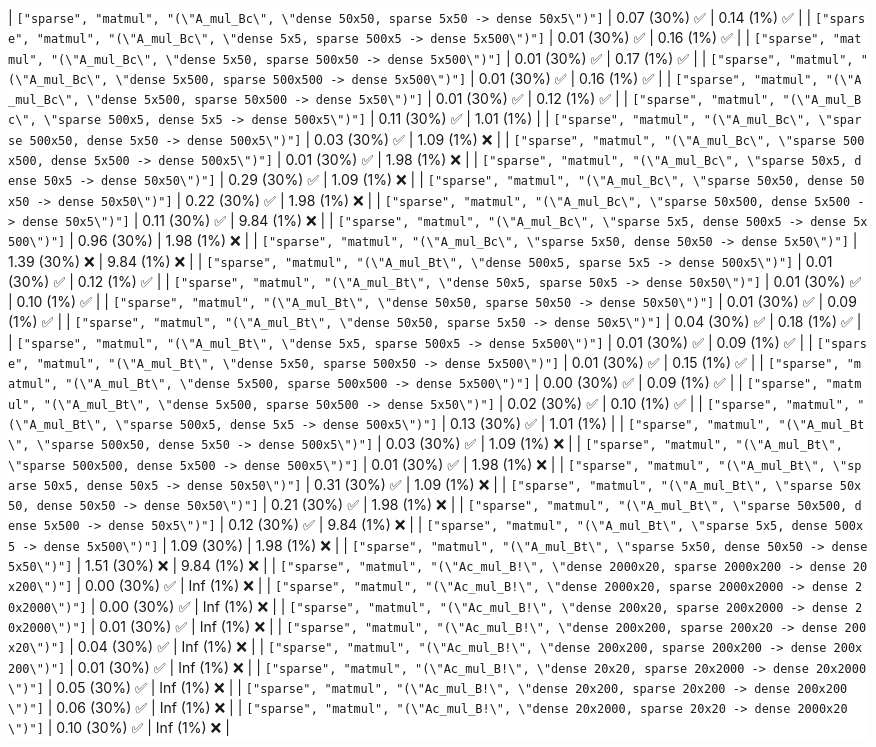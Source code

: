 | `["sparse", "matmul", "(\"A_mul_Bc\", \"dense 50x50, sparse 5x50 -> dense 50x5\")"]` | 0.07 (30%) :white_check_mark: | 0.14 (1%) :white_check_mark: |
| `["sparse", "matmul", "(\"A_mul_Bc\", \"dense 5x5, sparse 500x5 -> dense 5x500\")"]` | 0.01 (30%) :white_check_mark: | 0.16 (1%) :white_check_mark: |
| `["sparse", "matmul", "(\"A_mul_Bc\", \"dense 5x50, sparse 500x50 -> dense 5x500\")"]` | 0.01 (30%) :white_check_mark: | 0.17 (1%) :white_check_mark: |
| `["sparse", "matmul", "(\"A_mul_Bc\", \"dense 5x500, sparse 500x500 -> dense 5x500\")"]` | 0.01 (30%) :white_check_mark: | 0.16 (1%) :white_check_mark: |
| `["sparse", "matmul", "(\"A_mul_Bc\", \"dense 5x500, sparse 50x500 -> dense 5x50\")"]` | 0.01 (30%) :white_check_mark: | 0.12 (1%) :white_check_mark: |
| `["sparse", "matmul", "(\"A_mul_Bc\", \"sparse 500x5, dense 5x5 -> dense 500x5\")"]` | 0.11 (30%) :white_check_mark: | 1.01 (1%)  |
| `["sparse", "matmul", "(\"A_mul_Bc\", \"sparse 500x50, dense 5x50 -> dense 500x5\")"]` | 0.03 (30%) :white_check_mark: | 1.09 (1%) :x: |
| `["sparse", "matmul", "(\"A_mul_Bc\", \"sparse 500x500, dense 5x500 -> dense 500x5\")"]` | 0.01 (30%) :white_check_mark: | 1.98 (1%) :x: |
| `["sparse", "matmul", "(\"A_mul_Bc\", \"sparse 50x5, dense 50x5 -> dense 50x50\")"]` | 0.29 (30%) :white_check_mark: | 1.09 (1%) :x: |
| `["sparse", "matmul", "(\"A_mul_Bc\", \"sparse 50x50, dense 50x50 -> dense 50x50\")"]` | 0.22 (30%) :white_check_mark: | 1.98 (1%) :x: |
| `["sparse", "matmul", "(\"A_mul_Bc\", \"sparse 50x500, dense 5x500 -> dense 50x5\")"]` | 0.11 (30%) :white_check_mark: | 9.84 (1%) :x: |
| `["sparse", "matmul", "(\"A_mul_Bc\", \"sparse 5x5, dense 500x5 -> dense 5x500\")"]` | 0.96 (30%)  | 1.98 (1%) :x: |
| `["sparse", "matmul", "(\"A_mul_Bc\", \"sparse 5x50, dense 50x50 -> dense 5x50\")"]` | 1.39 (30%) :x: | 9.84 (1%) :x: |
| `["sparse", "matmul", "(\"A_mul_Bt\", \"dense 500x5, sparse 5x5 -> dense 500x5\")"]` | 0.01 (30%) :white_check_mark: | 0.12 (1%) :white_check_mark: |
| `["sparse", "matmul", "(\"A_mul_Bt\", \"dense 50x5, sparse 50x5 -> dense 50x50\")"]` | 0.01 (30%) :white_check_mark: | 0.10 (1%) :white_check_mark: |
| `["sparse", "matmul", "(\"A_mul_Bt\", \"dense 50x50, sparse 50x50 -> dense 50x50\")"]` | 0.01 (30%) :white_check_mark: | 0.09 (1%) :white_check_mark: |
| `["sparse", "matmul", "(\"A_mul_Bt\", \"dense 50x50, sparse 5x50 -> dense 50x5\")"]` | 0.04 (30%) :white_check_mark: | 0.18 (1%) :white_check_mark: |
| `["sparse", "matmul", "(\"A_mul_Bt\", \"dense 5x5, sparse 500x5 -> dense 5x500\")"]` | 0.01 (30%) :white_check_mark: | 0.09 (1%) :white_check_mark: |
| `["sparse", "matmul", "(\"A_mul_Bt\", \"dense 5x50, sparse 500x50 -> dense 5x500\")"]` | 0.01 (30%) :white_check_mark: | 0.15 (1%) :white_check_mark: |
| `["sparse", "matmul", "(\"A_mul_Bt\", \"dense 5x500, sparse 500x500 -> dense 5x500\")"]` | 0.00 (30%) :white_check_mark: | 0.09 (1%) :white_check_mark: |
| `["sparse", "matmul", "(\"A_mul_Bt\", \"dense 5x500, sparse 50x500 -> dense 5x50\")"]` | 0.02 (30%) :white_check_mark: | 0.10 (1%) :white_check_mark: |
| `["sparse", "matmul", "(\"A_mul_Bt\", \"sparse 500x5, dense 5x5 -> dense 500x5\")"]` | 0.13 (30%) :white_check_mark: | 1.01 (1%)  |
| `["sparse", "matmul", "(\"A_mul_Bt\", \"sparse 500x50, dense 5x50 -> dense 500x5\")"]` | 0.03 (30%) :white_check_mark: | 1.09 (1%) :x: |
| `["sparse", "matmul", "(\"A_mul_Bt\", \"sparse 500x500, dense 5x500 -> dense 500x5\")"]` | 0.01 (30%) :white_check_mark: | 1.98 (1%) :x: |
| `["sparse", "matmul", "(\"A_mul_Bt\", \"sparse 50x5, dense 50x5 -> dense 50x50\")"]` | 0.31 (30%) :white_check_mark: | 1.09 (1%) :x: |
| `["sparse", "matmul", "(\"A_mul_Bt\", \"sparse 50x50, dense 50x50 -> dense 50x50\")"]` | 0.21 (30%) :white_check_mark: | 1.98 (1%) :x: |
| `["sparse", "matmul", "(\"A_mul_Bt\", \"sparse 50x500, dense 5x500 -> dense 50x5\")"]` | 0.12 (30%) :white_check_mark: | 9.84 (1%) :x: |
| `["sparse", "matmul", "(\"A_mul_Bt\", \"sparse 5x5, dense 500x5 -> dense 5x500\")"]` | 1.09 (30%)  | 1.98 (1%) :x: |
| `["sparse", "matmul", "(\"A_mul_Bt\", \"sparse 5x50, dense 50x50 -> dense 5x50\")"]` | 1.51 (30%) :x: | 9.84 (1%) :x: |
| `["sparse", "matmul", "(\"Ac_mul_B!\", \"dense 2000x20, sparse 2000x200 -> dense 20x200\")"]` | 0.00 (30%) :white_check_mark: | Inf (1%) :x: |
| `["sparse", "matmul", "(\"Ac_mul_B!\", \"dense 2000x20, sparse 2000x2000 -> dense 20x2000\")"]` | 0.00 (30%) :white_check_mark: | Inf (1%) :x: |
| `["sparse", "matmul", "(\"Ac_mul_B!\", \"dense 200x20, sparse 200x2000 -> dense 20x2000\")"]` | 0.01 (30%) :white_check_mark: | Inf (1%) :x: |
| `["sparse", "matmul", "(\"Ac_mul_B!\", \"dense 200x200, sparse 200x20 -> dense 200x20\")"]` | 0.04 (30%) :white_check_mark: | Inf (1%) :x: |
| `["sparse", "matmul", "(\"Ac_mul_B!\", \"dense 200x200, sparse 200x200 -> dense 200x200\")"]` | 0.01 (30%) :white_check_mark: | Inf (1%) :x: |
| `["sparse", "matmul", "(\"Ac_mul_B!\", \"dense 20x20, sparse 20x2000 -> dense 20x2000\")"]` | 0.05 (30%) :white_check_mark: | Inf (1%) :x: |
| `["sparse", "matmul", "(\"Ac_mul_B!\", \"dense 20x200, sparse 20x200 -> dense 200x200\")"]` | 0.06 (30%) :white_check_mark: | Inf (1%) :x: |
| `["sparse", "matmul", "(\"Ac_mul_B!\", \"dense 20x2000, sparse 20x20 -> dense 2000x20\")"]` | 0.10 (30%) :white_check_mark: | Inf (1%) :x: |